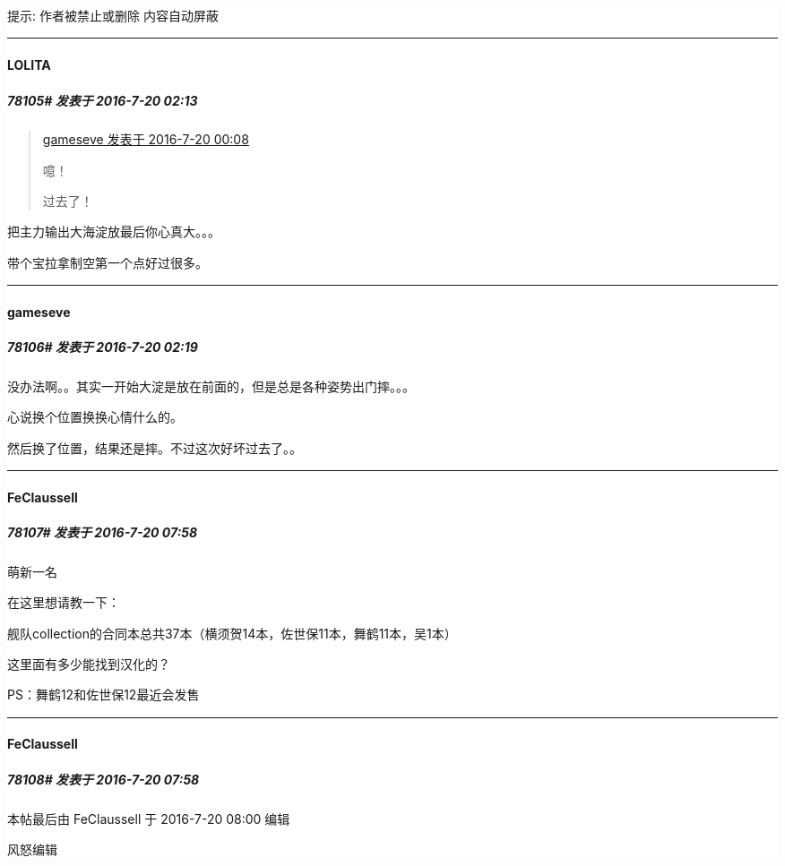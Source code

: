 提示: 作者被禁止或删除 内容自动屏蔽


*****

####  LOLITA  
##### 78105#       发表于 2016-7-20 02:13


<blockquote><a href="httphttps://bbs.saraba1st.com/2b/forum.php?mod=redirect&amp;goto=findpost&amp;pid=33000295&amp;ptid=930880" target="_blank">gameseve 发表于 2016-7-20 00:08</a>

噫！


过去了！</blockquote>
把主力输出大海淀放最后你心真大。。。

带个宝拉拿制空第一个点好过很多。


*****

####  gameseve  
##### 78106#       发表于 2016-7-20 02:19


没办法啊。。其实一开始大淀是放在前面的，但是总是各种姿势出门摔。。。


心说换个位置换换心情什么的。


然后换了位置，结果还是摔。不过这次好坏过去了。。


*****

####  FeClaussell  
##### 78107#       发表于 2016-7-20 07:58


萌新一名

在这里想请教一下：

舰队collection的合同本总共37本（横须贺14本，佐世保11本，舞鹤11本，吴1本）

这里面有多少能找到汉化的？


PS：舞鹤12和佐世保12最近会发售


*****

####  FeClaussell  
##### 78108#       发表于 2016-7-20 07:58


 本帖最后由 FeClaussell 于 2016-7-20 08:00 编辑 

风怒编辑

